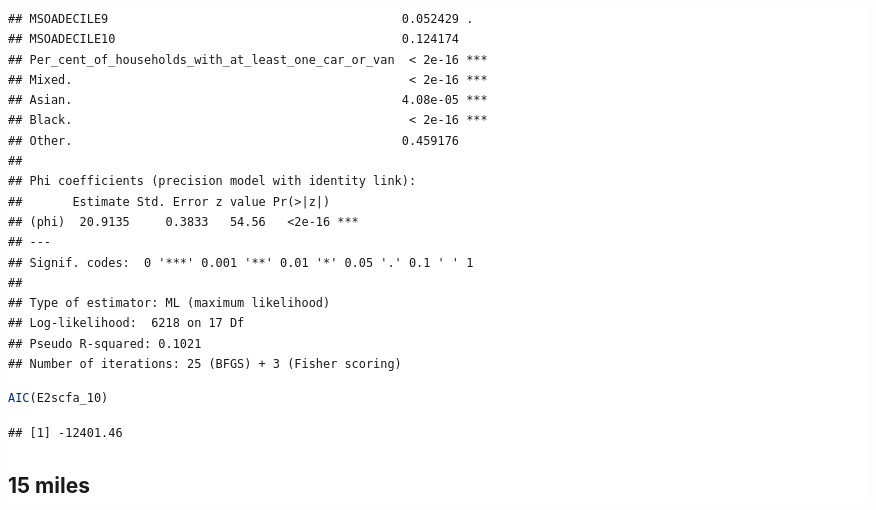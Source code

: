     ## MSOADECILE9                                         0.052429 .  
    ## MSOADECILE10                                        0.124174    
    ## Per_cent_of_households_with_at_least_one_car_or_van  < 2e-16 ***
    ## Mixed.                                               < 2e-16 ***
    ## Asian.                                              4.08e-05 ***
    ## Black.                                               < 2e-16 ***
    ## Other.                                              0.459176    
    ## 
    ## Phi coefficients (precision model with identity link):
    ##       Estimate Std. Error z value Pr(>|z|)    
    ## (phi)  20.9135     0.3833   54.56   <2e-16 ***
    ## ---
    ## Signif. codes:  0 '***' 0.001 '**' 0.01 '*' 0.05 '.' 0.1 ' ' 1 
    ## 
    ## Type of estimator: ML (maximum likelihood)
    ## Log-likelihood:  6218 on 17 Df
    ## Pseudo R-squared: 0.1021
    ## Number of iterations: 25 (BFGS) + 3 (Fisher scoring)

``` r
AIC(E2scfa_10)
```

    ## [1] -12401.46

## 15 miles
